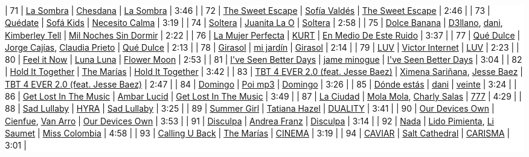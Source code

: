 | 71 | [La Sombra](https://open.spotify.com/track/3monG9SQApxiOwivspTANk) | [Chesdana](https://open.spotify.com/artist/1PobiDleeGFCqJgRVvX9DY) | [La Sombra](https://open.spotify.com/album/1byXfg4uGQecfZKo9AjziF) | 3:46 |
| 72 | [The Sweet Escape](https://open.spotify.com/track/0UPYSuHKAZq6diZrCaBAsW) | [Sofía Valdés](https://open.spotify.com/artist/0caswMNVJ7vPNC1Z7NOeCT) | [The Sweet Escape](https://open.spotify.com/album/3jCd27MDogNResJz6axMOP) | 2:46 |
| 73 | [Quédate](https://open.spotify.com/track/5SCfCT6p0jWAgsXoY8iES1) | [Sofá Kids](https://open.spotify.com/artist/4pAPbmRONLpIIfWz3jHDsI) | [Necesito Calma](https://open.spotify.com/album/0ng3ANiVuCmLwaaq9Vl4zA) | 3:19 |
| 74 | [Soltera](https://open.spotify.com/track/54eU7KkafnxQUioXKrWCNm) | [Juanita La O](https://open.spotify.com/artist/4E7BbNhnHWRifH0LUUsQoT) | [Soltera](https://open.spotify.com/album/0Y2d8ymerPASyiF6pDKjO1) | 2:58 |
| 75 | [Dolce Banana](https://open.spotify.com/track/5o1IxDUb9XRCGmrVANbhM9) | [D3llano](https://open.spotify.com/artist/2op8AnWkI11yZAv1KwS9Ck), [dani](https://open.spotify.com/artist/4sYXzPulKYxOYuDKS1px8Y), [Kimberley Tell](https://open.spotify.com/artist/1NTTlLcsHvqOZFC6CQp6Ka) | [Mil Noches Sin Dormir](https://open.spotify.com/album/50h4K37IirTEjuZJlVn1Rg) | 2:22 |
| 76 | [La Mujer Perfecta](https://open.spotify.com/track/5XR1WyZ0uOSHRNhP85QxT4) | [KURT](https://open.spotify.com/artist/4kcnsS1aAB40FMcLD01gmI) | [En Medio De Este Ruido](https://open.spotify.com/album/6s7EnMQQbeyjkIlHRorgyj) | 3:37 |
| 77 | [Qué Dulce](https://open.spotify.com/track/6xrBdJISdw3WTMtJVxll7W) | [Jorge Cajías](https://open.spotify.com/artist/2z2C1fMK0nlrWR2pGqfdNe), [Claudia Prieto](https://open.spotify.com/artist/3sjhqldeYK5lqWkyefb1jG) | [Qué Dulce](https://open.spotify.com/album/0ne8odvK5xWK613ruve7X5) | 2:13 |
| 78 | [Girasol](https://open.spotify.com/track/0BizsPV9e8BDWoKS3hPk3M) | [mi jardín](https://open.spotify.com/artist/2Wurz87TqcSpxiCTGDZPAo) | [Girasol](https://open.spotify.com/album/7Jai8njio3jGUOtrH0fLuI) | 2:14 |
| 79 | [LUV](https://open.spotify.com/track/1hFg2fenFKilpu1qt8xvUz) | [Victor Internet](https://open.spotify.com/artist/6Ib0Di9b3kMxw9yD0DAyAC) | [LUV](https://open.spotify.com/album/5mnUM8a2FOnkjhTjvivyg0) | 2:23 |
| 80 | [Feel it Now](https://open.spotify.com/track/4iJLyZWHDIAXxyb7vcT7dM) | [Luna Luna](https://open.spotify.com/artist/5TlEHNqVreukNnk4aj7mVr) | [Flower Moon](https://open.spotify.com/album/4McPKoA8FJkn283QeWctx7) | 2:53 |
| 81 | [I've Seen Better Days](https://open.spotify.com/track/0c6I474Mfy2VEDD80Yinhi) | [jame minogue](https://open.spotify.com/artist/0zzKHfNZYWeOjJpHdhT1Ck) | [I've Seen Better Days](https://open.spotify.com/album/7mYHrBhLey9y1r5TpL05cL) | 3:04 |
| 82 | [Hold It Together](https://open.spotify.com/track/6gJ2H930mAD1zRqmoFiE4W) | [The Marías](https://open.spotify.com/artist/2sSGPbdZJkaSE2AbcGOACx) | [Hold It Together](https://open.spotify.com/album/06ToGOGFYkUkABJgpx3Mbb) | 3:42 |
| 83 | [TBT 4 EVER 2.0 \(feat\. Jesse Baez\)](https://open.spotify.com/track/7EW1QpUaFRKwsMQvr6rJoC) | [Ximena Sariñana](https://open.spotify.com/artist/7plUpXSFcSJUZSiZAoXqr1), [Jesse Baez](https://open.spotify.com/artist/4rriNpL1lxpoysDDctWgl3) | [TBT 4 EVER 2.0 \(feat\. Jesse Baez\)](https://open.spotify.com/album/2HnrU7teXQDKv65s8OoWZY) | 2:47 |
| 84 | [Domingo](https://open.spotify.com/track/5FgyIF4AvesAj5xws4gpdv) | [Poi mp3](https://open.spotify.com/artist/56SYLoTCr6PLgLAdzuyzz8) | [Domingo](https://open.spotify.com/album/01kTCGJItkwSIK8jYMRxDV) | 3:26 |
| 85 | [Dónde estás](https://open.spotify.com/track/3xG8DnokACoP2e4Q83PY21) | [dani](https://open.spotify.com/artist/4sYXzPulKYxOYuDKS1px8Y) | [veinte](https://open.spotify.com/album/1rAMdylzJZKDJgL200ivk5) | 3:24 |
| 86 | [Get Lost In The Music](https://open.spotify.com/track/09z2LpPORefMOJKYyJQShL) | [Ambar Lucid](https://open.spotify.com/artist/4nzV0hThyodYzrwksnS86G) | [Get Lost In The Music](https://open.spotify.com/album/5FBk0BFXqwMrtdrxxfa21B) | 3:49 |
| 87 | [La Ciudad](https://open.spotify.com/track/4bFRgmXMPWco67L7ykl9jg) | [Mola Mola](https://open.spotify.com/artist/0GvoilgXudnVgLkkxYCttN), [Charly Salas](https://open.spotify.com/artist/4IMyzWU8HAKXwl0b1d3fzw) | [777](https://open.spotify.com/album/1ycyPY7nsBl0ijtskuAiAP) | 4:29 |
| 88 | [Sad Lullaby](https://open.spotify.com/track/61dXVEGgk0YrSX0lDH9qfY) | [HYRA](https://open.spotify.com/artist/2FuelQeDO3E7kIrTfkySKS) | [Sad Lullaby](https://open.spotify.com/album/0mhQlc6V2rX86ocFqHpgTd) | 3:25 |
| 89 | [Summer Girl](https://open.spotify.com/track/5BYQQYhWq4iaffGzKanVwW) | [Tatiana Hazel](https://open.spotify.com/artist/5NvrRBcK6hRuboOL0CtZXU) | [DUALITY](https://open.spotify.com/album/1mHk73bDEklzG02PtK4lv4) | 3:41 |
| 90 | [Our Devices Own](https://open.spotify.com/track/0PhdahpDZ1bTXo7KyByzNj) | [Cienfue](https://open.spotify.com/artist/0hPQfsafhd7umQTz29DCiT), [Van Arro](https://open.spotify.com/artist/439Y7cCZKrYYToCxmrxiLg) | [Our Devices Own](https://open.spotify.com/album/4Kc8mvpbOy8ZKggA0QO2LO) | 3:53 |
| 91 | [Disculpa](https://open.spotify.com/track/5OqYL1EiGTxt5TWdbPbSPP) | [Andrea Franz](https://open.spotify.com/artist/50O6F9ntYmI2tUDY0dxr4G) | [Disculpa](https://open.spotify.com/album/5WDPwq9M1NjVIaM22LHZfv) | 3:14 |
| 92 | [Nada](https://open.spotify.com/track/5ihtr3hVJJ7GWgagDiyf1i) | [Lido Pimienta](https://open.spotify.com/artist/1IdkKQ9CM1i0wygfxYV4Z3), [Li Saumet](https://open.spotify.com/artist/1hYzHxIYlfYgHXN9DVZaNw) | [Miss Colombia](https://open.spotify.com/album/6H6MZ54B5FLBLXXxWGEl7y) | 4:58 |
| 93 | [Calling U Back](https://open.spotify.com/track/5WVWQQpBJqljbZtxo19CxS) | [The Marías](https://open.spotify.com/artist/2sSGPbdZJkaSE2AbcGOACx) | [CINEMA](https://open.spotify.com/album/5TkaDC4mYSLBvdG6UrIB0v) | 3:19 |
| 94 | [CAVIAR](https://open.spotify.com/track/7jQ0ac6EcFNXxm0obXOFWb) | [Salt Cathedral](https://open.spotify.com/artist/1HhSYZFNNPTTZuOlSfZUJP) | [CARISMA](https://open.spotify.com/album/62TQ8Q7gaq5T4eUzYr3YXQ) | 3:01 |